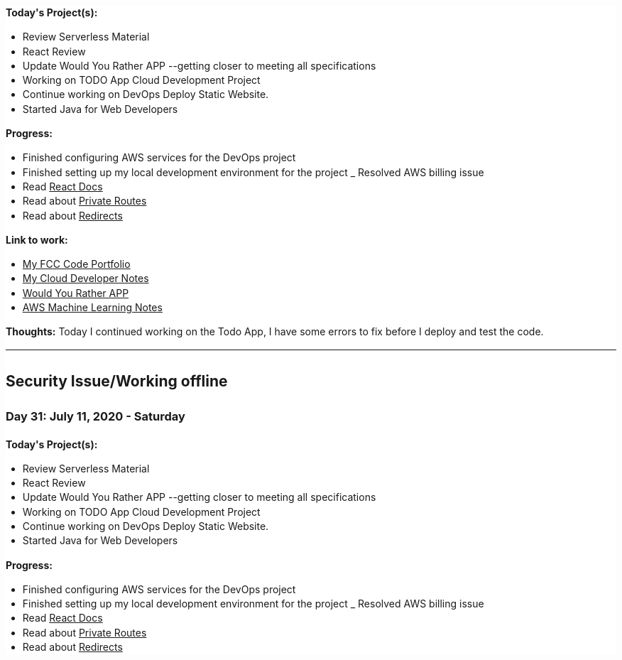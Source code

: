 **Today's Project(s):**

- Review Serverless Material  
- React Review
- Update Would You Rather APP --getting closer to meeting all specifications
- Working on TODO App Cloud Development Project 
- Continue working on DevOps Deploy Static Website. 
- Started Java for Web Developers 

**Progress:**

- Finished configuring AWS services for the DevOps project
- Finished setting up my local development environment for the project
_ Resolved AWS billing issue
- Read [React Docs](https://reactjs.org/docs/getting-started.html)
- Read about [Private Routes](https://medium.com/trabe/implementing-private-routes-with-react-router-and-hooks-ed38d0cf93d5)
- Read about [Redirects](https://reacttraining.com/react-router/web/api/Redirect)

**Link to work:**

- [My FCC Code Portfolio](https://www.freecodecamp.com/eddiebrunson "eddiebrunson's code portfolio on FreeCodeCamp")
- [My Cloud Developer Notes](https://github.com/eddiebrunson/Cloud_Dev_Notes)
- [Would You Rather APP](https://github.com/eddiebrunson/Udacity_Would_You_Rather)
- [AWS Machine Learning Notes](https://github.com/eddiebrunson/AWS-Machine-Learning)


**Thoughts:** Today I continued working on the Todo App, I have some errors to fix before I deploy and test the code.


---



## Security Issue/Working offline 

### Day 31: July 11, 2020 - Saturday 

**Today's Project(s):**

- Review Serverless Material  
- React Review
- Update Would You Rather APP --getting closer to meeting all specifications
- Working on TODO App Cloud Development Project 
- Continue working on DevOps Deploy Static Website. 
- Started Java for Web Developers 

**Progress:**

- Finished configuring AWS services for the DevOps project
- Finished setting up my local development environment for the project
_ Resolved AWS billing issue
- Read [React Docs](https://reactjs.org/docs/getting-started.html)
- Read about [Private Routes](https://medium.com/trabe/implementing-private-routes-with-react-router-and-hooks-ed38d0cf93d5)
- Read about [Redirects](https://reacttraining.com/react-router/web/api/Redirect)
